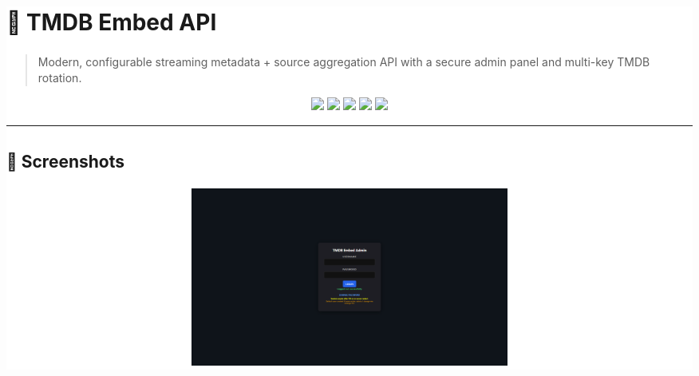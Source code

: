 # 🍿 TMDB Embed API

> Modern, configurable streaming metadata + source aggregation API with a secure admin panel and multi-key TMDB rotation.

<p align="center">
  <img src="https://img.shields.io/badge/Node.js-18%2B-brightgreen?style=flat" />
  <img src="https://img.shields.io/badge/Status-Active-success?style=flat" />
  <img src="https://img.shields.io/badge/License-MIT-blue?style=flat" />
  <img src="https://img.shields.io/badge/Version-1.0.8-informational?style=flat" />
  <img src="https://img.shields.io/docker/pulls/inside4ndroid/tmdb-embed-api?label=Docker%20Pulls&style=flat" />
</p>

---

## 📸 Screenshots
<p align="center">
  <img src="screenshots/Screenshot 2025-09-16 174931.png" width="46%" />